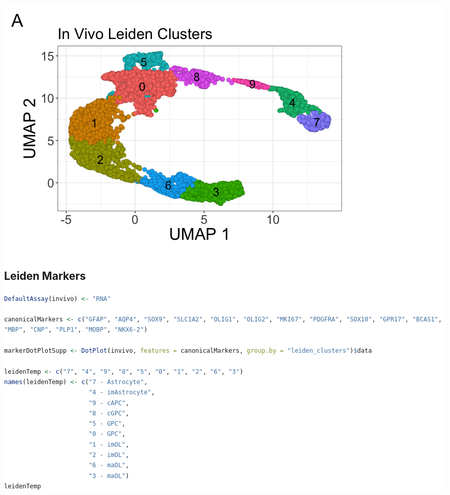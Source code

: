 ![](15_Invivo_Analysis_files/figure-gfm/unnamed-chunk-30-1.png)

## Leiden Markers

``` r
DefaultAssay(invivo) <- "RNA"

canonicalMarkers <- c("GFAP", "AQP4", "SOX9", "SLC1A2", "OLIG1", "OLIG2", "MKI67", "PDGFRA", "SOX10", "GPR17", "BCAS1", "MBP", "CNP", "PLP1", "MOBP", "NKX6-2")

markerDotPlotSupp <- DotPlot(invivo, features = canonicalMarkers, group.by = "leiden_clusters")$data

leidenTemp <- c("7", "4", "9", "8", "5", "0", "1", "2", "6", "3")
names(leidenTemp) <- c("7 - Astrocyte", 
                       "4 - imAstrocyte", 
                       "9 - cAPC",
                       "8 - cGPC",
                       "5 - GPC",
                       "0 - GPC",
                       "1 - imOL",
                       "2 - imOL",
                       "6 - maOL",
                       "3 - maOL")
leidenTemp
```
